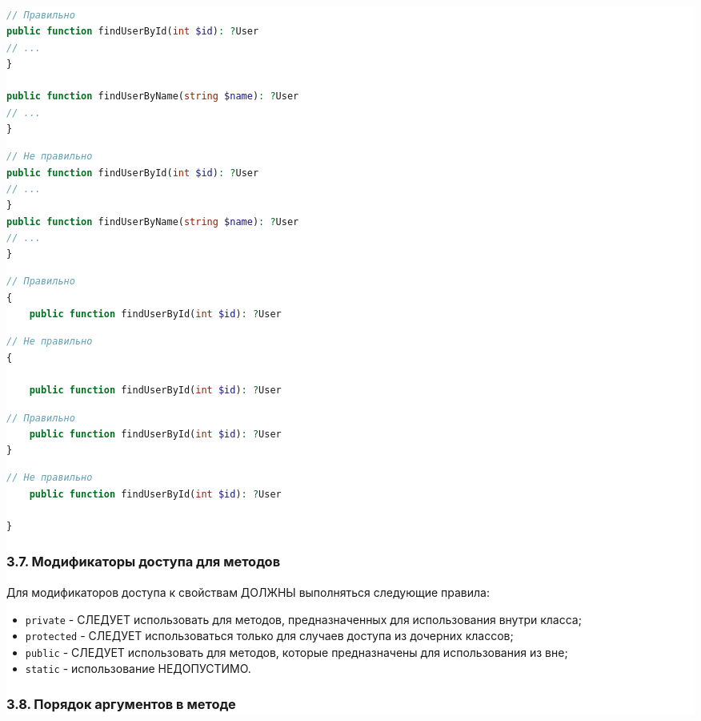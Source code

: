 ```php
// Правильно
public function findUserById(int $id): ?User
// ...
}

public function findUserByName(string $name): ?User
// ...
}
```

```php
// Не правильно
public function findUserById(int $id): ?User
// ...
}
public function findUserByName(string $name): ?User
// ...
}
```

```php
// Правильно
{
    public function findUserById(int $id): ?User
```

```php
// Не правильно
{

    public function findUserById(int $id): ?User
```

```php
// Правильно
    public function findUserById(int $id): ?User
}
```

```php
// Не правильно
    public function findUserById(int $id): ?User

}
```

### 3.7. Модификаторы доступа для методов

Для модификаторов доступа к свойствам ДОЛЖНЫ выполняться следующие правила:

* `private` - СЛЕДУЕТ использовать для методов, предназначенных для использования внутри класса;
* `protected` - СЛЕДУЕТ использоваться только для случаев доступа из дочерних классов;
* `public` - СЛЕДУЕТ использовать для методов, которые предназначены для использования из вне;
* `static` - использование НЕДОПУСТИМО.

### 3.8. Порядок аргументов в методе
